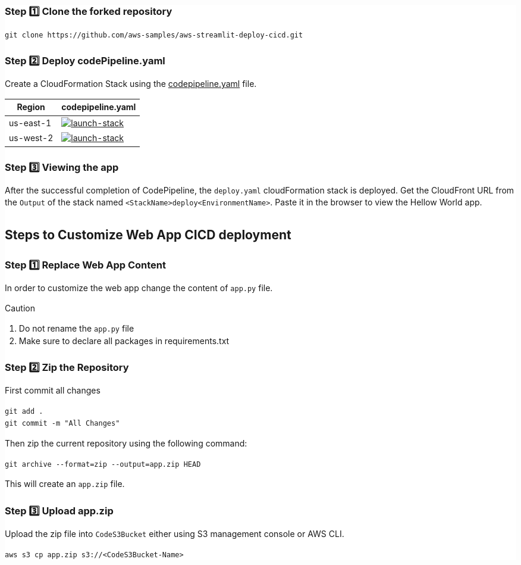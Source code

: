 ### Step :one: Clone the forked repository
```
git clone https://github.com/aws-samples/aws-streamlit-deploy-cicd.git
```

### Step :two: Deploy codePipeline.yaml

Create a CloudFormation Stack using the [codepipeline.yaml](/codepipeline.yaml) file.

|   Region   | codepipeline.yaml |
| ---------- | ----------------- |
| us-east-1  | [![launch-stack](https://s3.amazonaws.com/cloudformation-examples/cloudformation-launch-stack.png)](https://console.aws.amazon.com/cloudformation/home?region=us-east-1#/stacks/new?stackName=StreamlitDeploy&templateURL=https://ws-assets-prod-iad-r-iad-ed304a55c2ca1aee.s3.us-east-1.amazonaws.com/0a9f7588-a2c4-4484-b051-6658ce32605c/streamlit-deploy/codepipeline.yaml)|
| us-west-2  | [![launch-stack](https://s3.amazonaws.com/cloudformation-examples/cloudformation-launch-stack.png)](https://console.aws.amazon.com/cloudformation/home?region=us-west-2#/stacks/new?stackName=StreamlitDeploy&templateURL=https://ws-assets-prod-iad-r-cmh-8d6e9c21a4dec77d.s3.us-east-2.amazonaws.com/0a9f7588-a2c4-4484-b051-6658ce32605c/streamlit-deploy/codepipeline.yaml)|


### Step :three: Viewing the app

After the successful completion of CodePipeline, the `deploy.yaml` cloudFormation stack is deployed. Get the CloudFront URL from the `Output` of the stack named `<StackName>deploy<EnvironmentName>`. Paste it in the browser to view the Hellow World app.

## Steps to Customize Web App CICD deployment

### Step :one: Replace Web App Content  

In order to customize the web app change the content of `app.py` file.

> [!CAUTION]   
> 1. Do not rename the `app.py` file
> 2. Make sure to declare all packages in requirements.txt

### Step :two: Zip the Repository  

First commit all changes

```
git add .
git commit -m "All Changes"
```

Then zip the current repository using the following command:
```
git archive --format=zip --output=app.zip HEAD
```

This will create an `app.zip` file.

### Step :three: Upload app.zip  

Upload the zip file into `CodeS3Bucket` either using S3 management console or AWS CLI. 

```
aws s3 cp app.zip s3://<CodeS3Bucket-Name>
```

